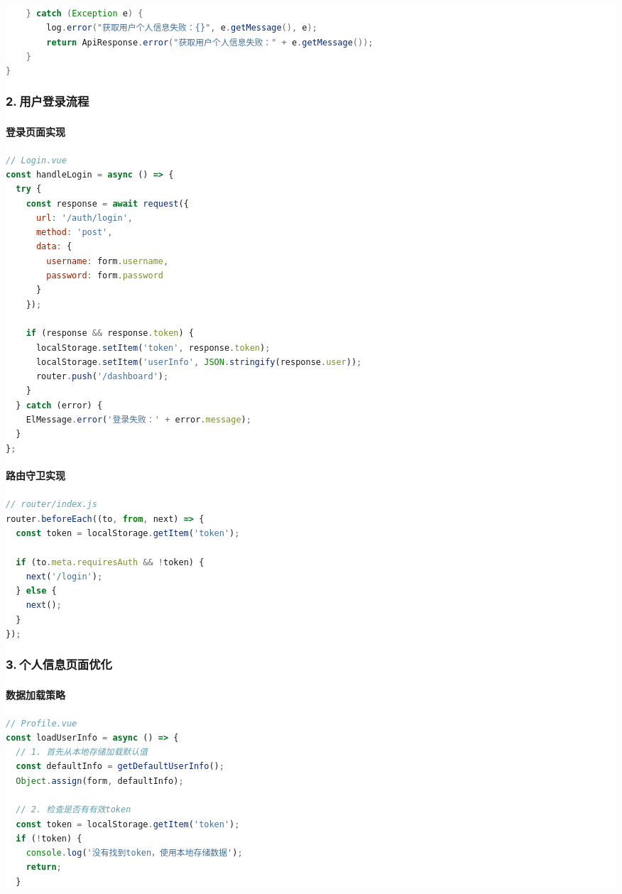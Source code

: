 ```java
    } catch (Exception e) {
        log.error("获取用户个人信息失败：{}", e.getMessage(), e);
        return ApiResponse.error("获取用户个人信息失败：" + e.getMessage());
    }
}
```

### 2. 用户登录流程

#### 登录页面实现
```javascript
// Login.vue
const handleLogin = async () => {
  try {
    const response = await request({
      url: '/auth/login',
      method: 'post',
      data: {
        username: form.username,
        password: form.password
      }
    });
    
    if (response && response.token) {
      localStorage.setItem('token', response.token);
      localStorage.setItem('userInfo', JSON.stringify(response.user));
      router.push('/dashboard');
    }
  } catch (error) {
    ElMessage.error('登录失败：' + error.message);
  }
};
```

#### 路由守卫实现
```javascript
// router/index.js
router.beforeEach((to, from, next) => {
  const token = localStorage.getItem('token');
  
  if (to.meta.requiresAuth && !token) {
    next('/login');
  } else {
    next();
  }
});
```

### 3. 个人信息页面优化

#### 数据加载策略
```javascript
// Profile.vue
const loadUserInfo = async () => {
  // 1. 首先从本地存储加载默认值
  const defaultInfo = getDefaultUserInfo();
  Object.assign(form, defaultInfo);
  
  // 2. 检查是否有有效token
  const token = localStorage.getItem('token');
  if (!token) {
    console.log('没有找到token，使用本地存储数据');
    return;
  }
```